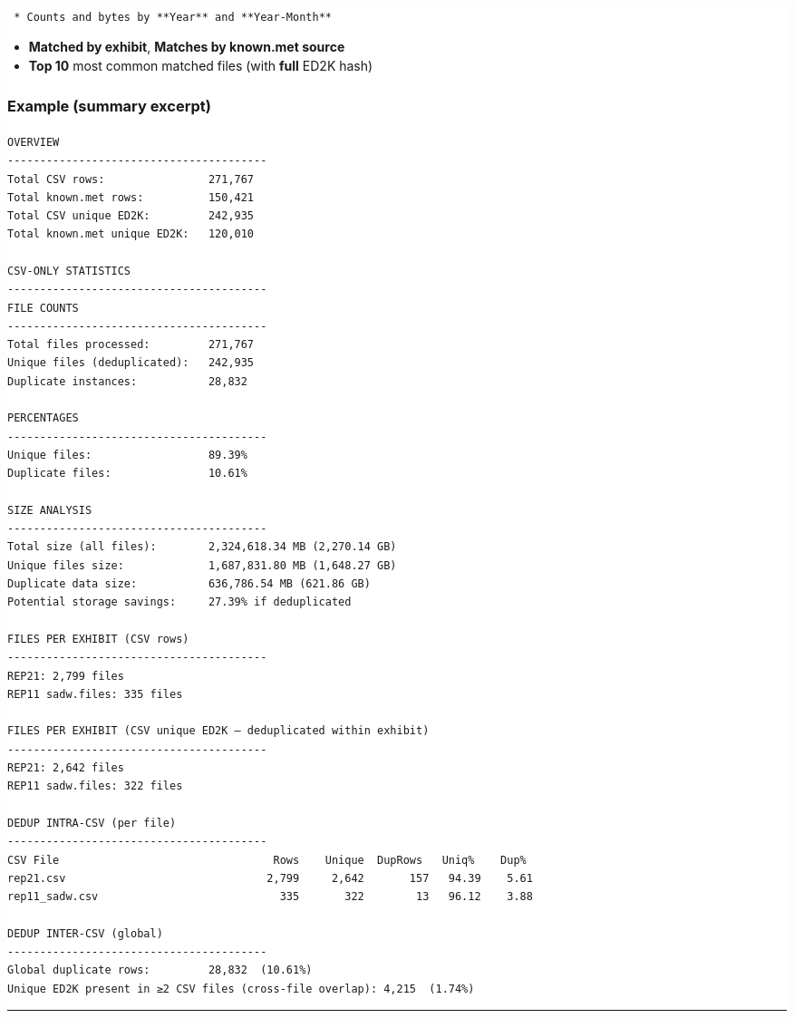      * Counts and bytes by **Year** and **Year-Month**
   * **Matched by exhibit**, **Matches by known.met source**
   * **Top 10** most common matched files (with **full** ED2K hash)

### Example (summary excerpt)

```
OVERVIEW
----------------------------------------
Total CSV rows:                271,767
Total known.met rows:          150,421
Total CSV unique ED2K:         242,935
Total known.met unique ED2K:   120,010

CSV-ONLY STATISTICS
----------------------------------------
FILE COUNTS
----------------------------------------
Total files processed:         271,767
Unique files (deduplicated):   242,935
Duplicate instances:           28,832

PERCENTAGES
----------------------------------------
Unique files:                  89.39%
Duplicate files:               10.61%

SIZE ANALYSIS
----------------------------------------
Total size (all files):        2,324,618.34 MB (2,270.14 GB)
Unique files size:             1,687,831.80 MB (1,648.27 GB)
Duplicate data size:           636,786.54 MB (621.86 GB)
Potential storage savings:     27.39% if deduplicated

FILES PER EXHIBIT (CSV rows)
----------------------------------------
REP21: 2,799 files
REP11 sadw.files: 335 files

FILES PER EXHIBIT (CSV unique ED2K — deduplicated within exhibit)
----------------------------------------
REP21: 2,642 files
REP11 sadw.files: 322 files

DEDUP INTRA-CSV (per file)
----------------------------------------
CSV File                                 Rows    Unique  DupRows   Uniq%    Dup%
rep21.csv                               2,799     2,642       157   94.39    5.61
rep11_sadw.csv                            335       322        13   96.12    3.88

DEDUP INTER-CSV (global)
----------------------------------------
Global duplicate rows:         28,832  (10.61%)
Unique ED2K present in ≥2 CSV files (cross-file overlap): 4,215  (1.74%)
```

---